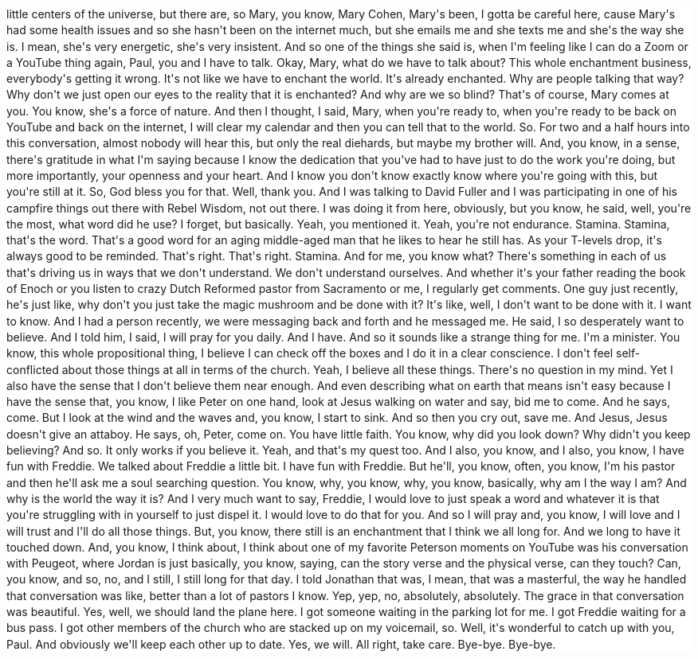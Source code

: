 little centers of the universe, but there are, so Mary, you know, Mary Cohen, Mary's been, I gotta be careful here, cause Mary's had some health issues and so she hasn't been on the internet much, but she emails me and she texts me and she's the way she is. I mean, she's very energetic, she's very insistent. And so one of the things she said is, when I'm feeling like I can do a Zoom or a YouTube thing again, Paul, you and I have to talk. Okay, Mary, what do we have to talk about? This whole enchantment business, everybody's getting it wrong. It's not like we have to enchant the world. It's already enchanted. Why are people talking that way? Why don't we just open our eyes to the reality that it is enchanted? And why are we so blind? That's of course, Mary comes at you. You know, she's a force of nature. And then I thought, I said, Mary, when you're ready to, when you're ready to be back on YouTube and back on the internet, I will clear my calendar and then you can tell that to the world. So. For two and a half hours into this conversation, almost nobody will hear this, but only the real diehards, but maybe my brother will. And, you know, in a sense, there's gratitude in what I'm saying because I know the dedication that you've had to have just to do the work you're doing, but more importantly, your openness and your heart. And I know you don't know exactly know where you're going with this, but you're still at it. So, God bless you for that. Well, thank you. And I was talking to David Fuller and I was participating in one of his campfire things out there with Rebel Wisdom, not out there. I was doing it from here, obviously, but you know, he said, well, you're the most, what word did he use? I forget, but basically. Yeah, you mentioned it. Yeah, you're not endurance. Stamina. Stamina, that's the word. That's a good word for an aging middle-aged man that he likes to hear he still has. As your T-levels drop, it's always good to be reminded. That's right. That's right. Stamina. And for me, you know what? There's something in each of us that's driving us in ways that we don't understand. We don't understand ourselves. And whether it's your father reading the book of Enoch or you listen to crazy Dutch Reformed pastor from Sacramento or me, I regularly get comments. One guy just recently, he's just like, why don't you just take the magic mushroom and be done with it? It's like, well, I don't want to be done with it. I want to know. And I had a person recently, we were messaging back and forth and he messaged me. He said, I so desperately want to believe. And I told him, I said, I will pray for you daily. And I have. And so it sounds like a strange thing for me. I'm a minister. You know, this whole propositional thing, I believe I can check off the boxes and I do it in a clear conscience. I don't feel self-conflicted about those things at all in terms of the church. Yeah, I believe all these things. There's no question in my mind. Yet I also have the sense that I don't believe them near enough. And even describing what on earth that means isn't easy because I have the sense that, you know, I like Peter on one hand, look at Jesus walking on water and say, bid me to come. And he says, come. But I look at the wind and the waves and, you know, I start to sink. And so then you cry out, save me. And Jesus, Jesus doesn't give an attaboy. He says, oh, Peter, come on. You have little faith. You know, why did you look down? Why didn't you keep believing? And so. It only works if you believe it. Yeah, and that's my quest too. And I also, you know, and I also, you know, I have fun with Freddie. We talked about Freddie a little bit. I have fun with Freddie. But he'll, you know, often, you know, I'm his pastor and then he'll ask me a soul searching question. You know, why, you know, why, you know, basically, why am I the way I am? And why is the world the way it is? And I very much want to say, Freddie, I would love to just speak a word and whatever it is that you're struggling with in yourself to just dispel it. I would love to do that for you. And so I will pray and, you know, I will love and I will trust and I'll do all those things. But, you know, there still is an enchantment that I think we all long for. And we long to have it touched down. And, you know, I think about, I think about one of my favorite Peterson moments on YouTube was his conversation with Peugeot, where Jordan is just basically, you know, saying, can the story verse and the physical verse, can they touch? Can, you know, and so, no, and I still, I still long for that day. I told Jonathan that was, I mean, that was a masterful, the way he handled that conversation was like, better than a lot of pastors I know. Yep, yep, no, absolutely, absolutely. The grace in that conversation was beautiful. Yes, well, we should land the plane here. I got someone waiting in the parking lot for me. I got Freddie waiting for a bus pass. I got other members of the church who are stacked up on my voicemail, so. Well, it's wonderful to catch up with you, Paul. And obviously we'll keep each other up to date. Yes, we will. All right, take care. Bye-bye. Bye-bye.